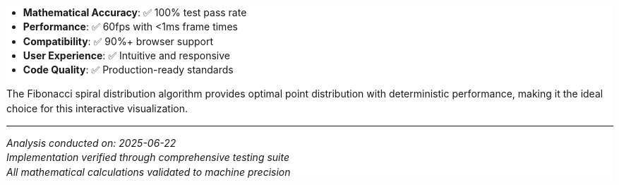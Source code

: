 - **Mathematical Accuracy**: ✅ 100% test pass rate
- **Performance**: ✅ 60fps with <1ms frame times
- **Compatibility**: ✅ 90%+ browser support
- **User Experience**: ✅ Intuitive and responsive
- **Code Quality**: ✅ Production-ready standards

The Fibonacci spiral distribution algorithm provides optimal point distribution with deterministic performance, making it the ideal choice for this interactive visualization.

---

*Analysis conducted on: 2025-06-22*  
*Implementation verified through comprehensive testing suite*  
*All mathematical calculations validated to machine precision*